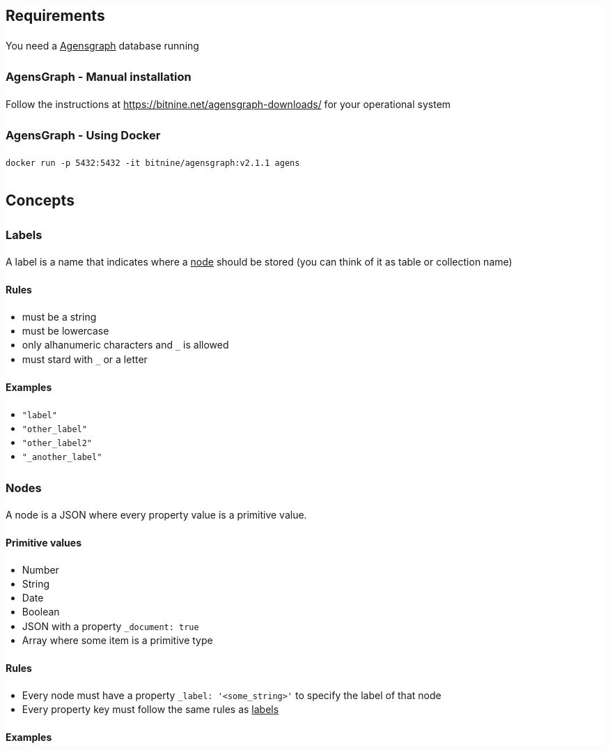 ## Requirements

You need a [Agensgraph](https://bitnine.net/agensgraph/) database running

### AgensGraph - Manual installation

Follow the instructions at https://bitnine.net/agensgraph-downloads/ for your operational system

### AgensGraph - Using Docker

`docker run -p 5432:5432 -it bitnine/agensgraph:v2.1.1 agens`

## Concepts

### Labels

A label is a name that indicates where a [node](#nodes) should be stored (you can think of it as table or collection name)

#### Rules

- must be a string
- must be lowercase
- only alhanumeric characters and `_` is allowed
- must stard with `_` or a letter

#### Examples

- `"label"`
- `"other_label"`
- `"other_label2"`
- `"_another_label"`

### Nodes

A node is a JSON where every property value is a primitive value.

#### Primitive values

- Number
- String
- Date
- Boolean
- JSON with a property `_document: true`
- Array where some item is a primitive type

#### Rules

- Every node must have a property `_label: '<some_string>'` to specify the label of that node
- Every property key must follow the same rules as [labels](#labels)

#### Examples
